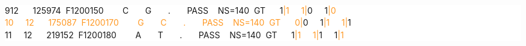9</span><span class="hljs-number" style="font-size: inherit; color: inherit; line-height: inherit; margin: 0px; padding: 0px; word-wrap: inherit !important; word-break: inherit !important;">12</span>&nbsp;&nbsp;&nbsp;&nbsp;&nbsp;&nbsp;<span class="hljs-number" style="font-size: inherit; color: inherit; line-height: inherit; margin: 0px; padding: 0px; word-wrap: inherit !important; word-break: inherit !important;">125974</span>&nbsp;&nbsp;F120015<span class="hljs-number" style="font-size: inherit; color: inherit; line-height: inherit; margin: 0px; padding: 0px; word-wrap: inherit !important; word-break: inherit !important;">0</span>&nbsp;&nbsp;&nbsp;&nbsp;&nbsp;&nbsp;&nbsp;&nbsp;C&nbsp;&nbsp;&nbsp;&nbsp;&nbsp;&nbsp;&nbsp;G&nbsp;&nbsp;&nbsp;&nbsp;&nbsp;&nbsp;&nbsp;.&nbsp;&nbsp;&nbsp;&nbsp;&nbsp;&nbsp;&nbsp;PASS&nbsp;&nbsp;&nbsp;&nbsp;NS=<span class="hljs-number" style="font-size: inherit; color: inherit; line-height: inherit; margin: 0px; padding: 0px; word-wrap: inherit !important; word-break: inherit !important;">140</span>&nbsp;&nbsp;GT&nbsp;&nbsp;&nbsp;&nbsp;&nbsp;&nbsp;<span class="hljs-number" style="font-size: inherit; color: inherit; line-height: inherit; margin: 0px; padding: 0px; word-wrap: inherit !important; word-break: inherit !important;">1</span><span class="hljs-params" style="font-size: inherit; line-height: inherit; margin: 0px; padding: 0px; color: rgb(255, 152, 35); word-wrap: inherit !important; word-break: inherit !important;">|1&nbsp;&nbsp;&nbsp;&nbsp;&nbsp;1|</span><span class="hljs-number" style="font-size: inherit; color: inherit; line-height: inherit; margin: 0px; padding: 0px; word-wrap: inherit !important; word-break: inherit !important;">0</span>&nbsp;&nbsp;&nbsp;&nbsp;&nbsp;<span class="hljs-number" style="font-size: inherit; color: inherit; line-height: inherit; margin: 0px; padding: 0px; word-wrap: inherit !important; word-break: inherit !important;">1</span><span class="hljs-params" style="font-size: inherit; line-height: inherit; margin: 0px; padding: 0px; color: rgb(255, 152, 35); word-wrap: inherit !important; word-break: inherit !important;">|0<br><span class="linenum hljs-number" style="font-size: inherit; color: inherit; line-height: inherit; margin: 0px; padding: 0px; padding-right: 20px; word-spacing: 0px; word-wrap: inherit !important; word-break: inherit !important;">10</span>12&nbsp;&nbsp;&nbsp;&nbsp;&nbsp;&nbsp;175087&nbsp;&nbsp;F1200170&nbsp;&nbsp;&nbsp;&nbsp;&nbsp;&nbsp;&nbsp;&nbsp;G&nbsp;&nbsp;&nbsp;&nbsp;&nbsp;&nbsp;&nbsp;C&nbsp;&nbsp;&nbsp;&nbsp;&nbsp;&nbsp;&nbsp;.&nbsp;&nbsp;&nbsp;&nbsp;&nbsp;&nbsp;&nbsp;PASS&nbsp;&nbsp;&nbsp;&nbsp;NS=140&nbsp;&nbsp;GT&nbsp;&nbsp;&nbsp;&nbsp;&nbsp;&nbsp;0|</span><span class="hljs-number" style="font-size: inherit; color: inherit; line-height: inherit; margin: 0px; padding: 0px; word-wrap: inherit !important; word-break: inherit !important;">0</span>&nbsp;&nbsp;&nbsp;&nbsp;&nbsp;<span class="hljs-number" style="font-size: inherit; color: inherit; line-height: inherit; margin: 0px; padding: 0px; word-wrap: inherit !important; word-break: inherit !important;">1</span><span class="hljs-params" style="font-size: inherit; line-height: inherit; margin: 0px; padding: 0px; color: rgb(255, 152, 35); word-wrap: inherit !important; word-break: inherit !important;">|1&nbsp;&nbsp;&nbsp;&nbsp;&nbsp;1|</span><span class="hljs-number" style="font-size: inherit; color: inherit; line-height: inherit; margin: 0px; padding: 0px; word-wrap: inherit !important; word-break: inherit !important;">1</span><br><span class="linenum hljs-number" style="font-size: inherit; color: inherit; line-height: inherit; margin: 0px; padding: 0px; padding-right: 20px; word-spacing: 0px; word-wrap: inherit !important; word-break: inherit !important;">11</span><span class="hljs-number" style="font-size: inherit; color: inherit; line-height: inherit; margin: 0px; padding: 0px; word-wrap: inherit !important; word-break: inherit !important;">12</span>&nbsp;&nbsp;&nbsp;&nbsp;&nbsp;&nbsp;<span class="hljs-number" style="font-size: inherit; color: inherit; line-height: inherit; margin: 0px; padding: 0px; word-wrap: inherit !important; word-break: inherit !important;">219152</span>&nbsp;&nbsp;F120018<span class="hljs-number" style="font-size: inherit; color: inherit; line-height: inherit; margin: 0px; padding: 0px; word-wrap: inherit !important; word-break: inherit !important;">0</span>&nbsp;&nbsp;&nbsp;&nbsp;&nbsp;&nbsp;&nbsp;&nbsp;A&nbsp;&nbsp;&nbsp;&nbsp;&nbsp;&nbsp;&nbsp;T&nbsp;&nbsp;&nbsp;&nbsp;&nbsp;&nbsp;&nbsp;.&nbsp;&nbsp;&nbsp;&nbsp;&nbsp;&nbsp;&nbsp;PASS&nbsp;&nbsp;&nbsp;&nbsp;NS=<span class="hljs-number" style="font-size: inherit; color: inherit; line-height: inherit; margin: 0px; padding: 0px; word-wrap: inherit !important; word-break: inherit !important;">140</span>&nbsp;&nbsp;GT&nbsp;&nbsp;&nbsp;&nbsp;&nbsp;&nbsp;<span class="hljs-number" style="font-size: inherit; color: inherit; line-height: inherit; margin: 0px; padding: 0px; word-wrap: inherit !important; word-break: inherit !important;">1</span><span class="hljs-params" style="font-size: inherit; line-height: inherit; margin: 0px; padding: 0px; color: rgb(255, 152, 35); word-wrap: inherit !important; word-break: inherit !important;">|1&nbsp;&nbsp;&nbsp;&nbsp;&nbsp;1|</span><span class="hljs-number" style="font-size: inherit; color: inherit; line-height: inherit; margin: 0px; padding: 0px; word-wrap: inherit !important; word-break: inherit !important;">1</span>&nbsp;&nbsp;&nbsp;&nbsp;&nbsp;<span class="hljs-number" style="font-size: inherit; color: inherit; line-height: inherit; margin: 0px; padding: 0px; word-wrap: inherit !important; word-break: inherit !important;">1</span><span class="hljs-params" style="font-size: inherit; line-height: inherit; margin: 0px; padding: 0px; color: rgb(255, 152, 35); word-wrap: inherit !important; word-break: inherit !important;">|1<br>